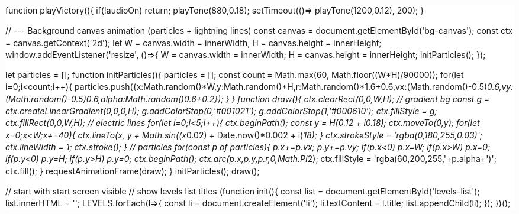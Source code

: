 function playVictory(){
  if(!audioOn) return;
  playTone(880,0.18); setTimeout(()=> playTone(1200,0.12), 200);
}

// --- Background canvas animation (particles + lightning lines)
const canvas = document.getElementById('bg-canvas');
const ctx = canvas.getContext('2d');
let W = canvas.width = innerWidth, H = canvas.height = innerHeight;
window.addEventListener('resize', ()=>{ W = canvas.width = innerWidth; H = canvas.height = innerHeight; initParticles(); });

let particles = [];
function initParticles(){ particles = []; const count = Math.max(60, Math.floor((W*H)/90000)); for(let i=0;i<count;i++){ particles.push({x:Math.random()*W,y:Math.random()*H,r:Math.random()*1.6+0.6,vx:(Math.random()-0.5)*0.6,vy:(Math.random()-0.5)*0.6,alpha:Math.random()*0.6+0.2}); } }
function draw(){ ctx.clearRect(0,0,W,H);
  // gradient bg
  const g = ctx.createLinearGradient(0,0,0,H); g.addColorStop(0,'#001021'); g.addColorStop(1,'#000610'); ctx.fillStyle = g; ctx.fillRect(0,0,W,H);
  // electric lines
  for(let i=0;i<5;i++){ ctx.beginPath(); const y = H*(0.12 + i*0.18); ctx.moveTo(0,y); for(let x=0;x<W;x+=40){ ctx.lineTo(x, y + Math.sin((x*0.02) + Date.now()*0.002 + i)*18); } ctx.strokeStyle = 'rgba(0,180,255,0.03)'; ctx.lineWidth = 1; ctx.stroke(); }
  // particles
  for(const p of particles){ p.x+=p.vx; p.y+=p.vy; if(p.x<0) p.x=W; if(p.x>W) p.x=0; if(p.y<0) p.y=H; if(p.y>H) p.y=0; ctx.beginPath(); ctx.arc(p.x,p.y,p.r,0,Math.PI*2); ctx.fillStyle = 'rgba(60,200,255,'+p.alpha+')'; ctx.fill(); }
  requestAnimationFrame(draw);
}
initParticles(); draw();

// start with start screen visible
// show levels list titles
(function init(){
  const list = document.getElementById('levels-list');
  list.innerHTML = '';
  LEVELS.forEach(l=>{ const li = document.createElement('li'); li.textContent = l.title; list.appendChild(li); });
})();

